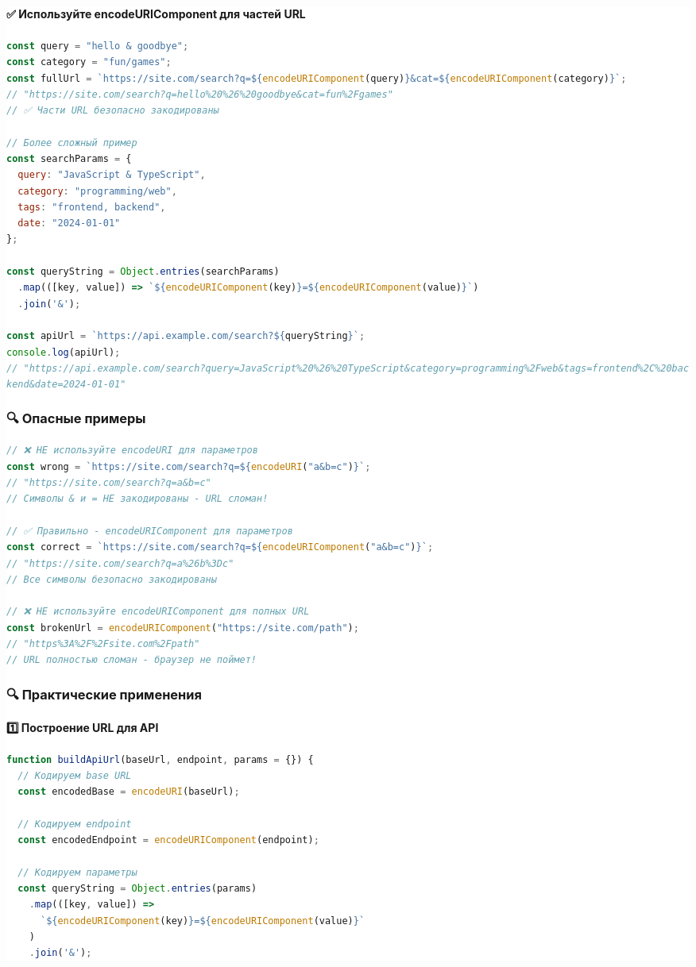 #### ✅ Используйте encodeURIComponent для частей URL

```javascript
const query = "hello & goodbye";
const category = "fun/games";
const fullUrl = `https://site.com/search?q=${encodeURIComponent(query)}&cat=${encodeURIComponent(category)}`;
// "https://site.com/search?q=hello%20%26%20goodbye&cat=fun%2Fgames"
// ✅ Части URL безопасно закодированы

// Более сложный пример
const searchParams = {
  query: "JavaScript & TypeScript",
  category: "programming/web",
  tags: "frontend, backend",
  date: "2024-01-01"
};

const queryString = Object.entries(searchParams)
  .map(([key, value]) => `${encodeURIComponent(key)}=${encodeURIComponent(value)}`)
  .join('&');

const apiUrl = `https://api.example.com/search?${queryString}`;
console.log(apiUrl);
// "https://api.example.com/search?query=JavaScript%20%26%20TypeScript&category=programming%2Fweb&tags=frontend%2C%20backend&date=2024-01-01"
```

### 🔍 Опасные примеры

```javascript
// ❌ НЕ используйте encodeURI для параметров
const wrong = `https://site.com/search?q=${encodeURI("a&b=c")}`;
// "https://site.com/search?q=a&b=c" 
// Символы & и = НЕ закодированы - URL сломан!

// ✅ Правильно - encodeURIComponent для параметров
const correct = `https://site.com/search?q=${encodeURIComponent("a&b=c")}`;
// "https://site.com/search?q=a%26b%3Dc"
// Все символы безопасно закодированы

// ❌ НЕ используйте encodeURIComponent для полных URL
const brokenUrl = encodeURIComponent("https://site.com/path");
// "https%3A%2F%2Fsite.com%2Fpath"
// URL полностью сломан - браузер не поймет!
```

### 🔍 Практические применения

#### 1️⃣ Построение URL для API

```javascript
function buildApiUrl(baseUrl, endpoint, params = {}) {
  // Кодируем base URL
  const encodedBase = encodeURI(baseUrl);
  
  // Кодируем endpoint
  const encodedEndpoint = encodeURIComponent(endpoint);
  
  // Кодируем параметры
  const queryString = Object.entries(params)
    .map(([key, value]) => 
      `${encodeURIComponent(key)}=${encodeURIComponent(value)}`
    )
    .join('&');
```
